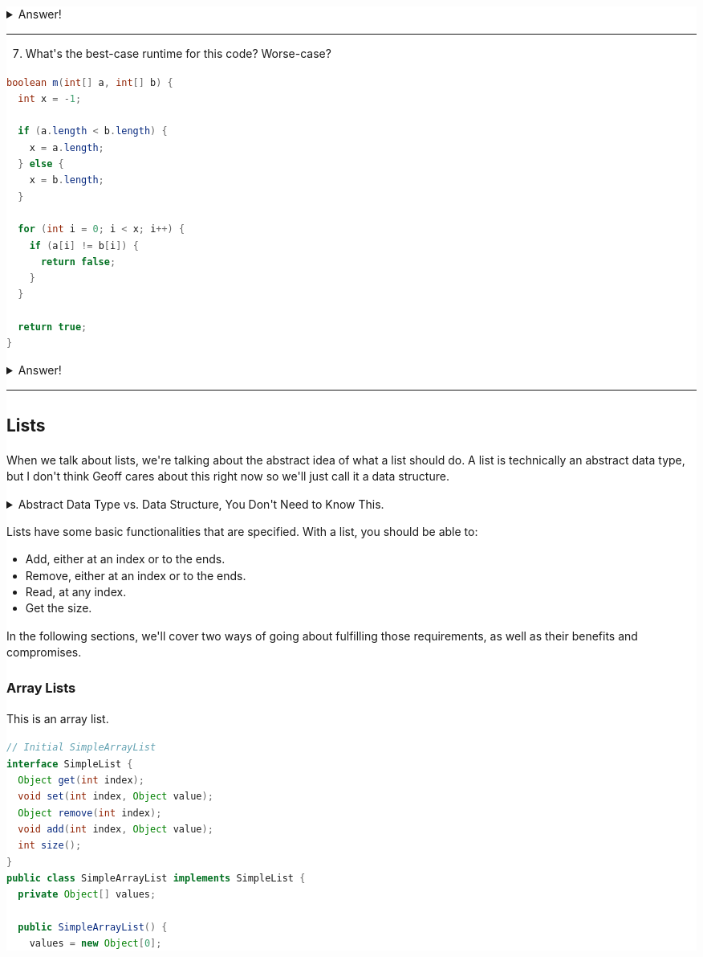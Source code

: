 ```java
```

<details><summary>Answer!</summary></details>

----------

7. What's the best-case runtime for this code? Worse-case?

```java
boolean m(int[] a, int[] b) {
  int x = -1;

  if (a.length < b.length) {
    x = a.length;
  } else {
    x = b.length;
  }

  for (int i = 0; i < x; i++) {
    if (a[i] != b[i]) {
      return false;
    }
  }

  return true;
}
```

<details><summary>Answer!</summary></details>

----------

## Lists

When we talk about lists, we're talking about the abstract idea of what a list should do. A list is technically an abstract data type, but I don't think Geoff cares about this right now so we'll just call it a data structure.

<details><summary>Abstract Data Type vs. Data Structure, You Don't Need to Know This.</summary></details>

Lists have some basic functionalities that are specified. With a list, you should be able to:
* Add, either at an index or to the ends.
* Remove, either at an index or to the ends.
* Read, at any index.
* Get the size.

In the following sections, we'll cover two ways of going about fulfilling those requirements, as well as their benefits and compromises.

### Array Lists

This is an array list.

```java
// Initial SimpleArrayList
interface SimpleList {
  Object get(int index);
  void set(int index, Object value);
  Object remove(int index);
  void add(int index, Object value);
  int size();
}
public class SimpleArrayList implements SimpleList {
  private Object[] values;

  public SimpleArrayList() {
    values = new Object[0];
```
